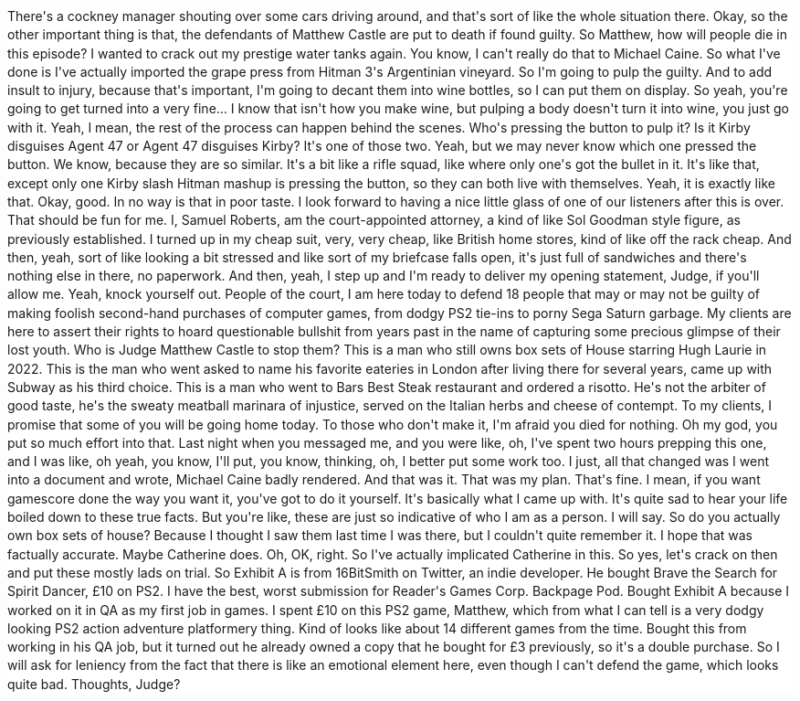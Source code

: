 There's a cockney manager shouting over some cars driving around, and that's sort of like the whole situation there. Okay, so the other important thing is that, the defendants of Matthew Castle are put to death if found guilty. So Matthew, how will people die in this episode?
I wanted to crack out my prestige water tanks again. You know, I can't really do that to Michael Caine. So what I've done is I've actually imported the grape press from Hitman 3's Argentinian vineyard.
So I'm going to pulp the guilty. And to add insult to injury, because that's important, I'm going to decant them into wine bottles, so I can put them on display. So yeah, you're going to get turned into a very fine...
I know that isn't how you make wine, but pulping a body doesn't turn it into wine, you just go with it.
Yeah, I mean, the rest of the process can happen behind the scenes. Who's pressing the button to pulp it?
Is it Kirby disguises Agent 47 or Agent 47 disguises Kirby? It's one of those two.
Yeah, but we may never know which one pressed the button.
We know, because they are so similar.
It's a bit like a rifle squad, like where only one's got the bullet in it. It's like that, except only one Kirby slash Hitman mashup is pressing the button, so they can both live with themselves.
Yeah, it is exactly like that.
Okay, good. In no way is that in poor taste. I look forward to having a nice little glass of one of our listeners after this is over.
That should be fun for me. I, Samuel Roberts, am the court-appointed attorney, a kind of like Sol Goodman style figure, as previously established. I turned up in my cheap suit, very, very cheap, like British home stores, kind of like off the rack cheap.
And then, yeah, sort of like looking a bit stressed and like sort of my briefcase falls open, it's just full of sandwiches and there's nothing else in there, no paperwork. And then, yeah, I step up and I'm ready to deliver my opening statement, Judge, if you'll allow me.
Yeah, knock yourself out.
People of the court, I am here today to defend 18 people that may or may not be guilty of making foolish second-hand purchases of computer games, from dodgy PS2 tie-ins to porny Sega Saturn garbage. My clients are here to assert their rights to hoard questionable bullshit from years past in the name of capturing some precious glimpse of their lost youth. Who is Judge Matthew Castle to stop them?
This is a man who still owns box sets of House starring Hugh Laurie in 2022. This is the man who went asked to name his favorite eateries in London after living there for several years, came up with Subway as his third choice. This is a man who went to Bars Best Steak restaurant and ordered a risotto.
He's not the arbiter of good taste, he's the sweaty meatball marinara of injustice, served on the Italian herbs and cheese of contempt. To my clients, I promise that some of you will be going home today. To those who don't make it, I'm afraid you died for nothing.
Oh my god, you put so much effort into that. Last night when you messaged me, and you were like, oh, I've spent two hours prepping this one, and I was like, oh yeah, you know, I'll put, you know, thinking, oh, I better put some work too. I just, all that changed was I went into a document and wrote, Michael Caine badly rendered.
And that was it. That was my plan.
That's fine. I mean, if you want gamescore done the way you want it, you've got to do it yourself. It's basically what I came up with.
It's quite sad to hear your life boiled down to these true facts. But you're like, these are just so indicative of who I am as a person.
I will say. So do you actually own box sets of house? Because I thought I saw them last time I was there, but I couldn't quite remember it.
I hope that was factually accurate.
Maybe Catherine does.
Oh, OK, right. So I've actually implicated Catherine in this. So yes, let's crack on then and put these mostly lads on trial.
So Exhibit A is from 16BitSmith on Twitter, an indie developer. He bought Brave the Search for Spirit Dancer, £10 on PS2. I have the best, worst submission for Reader's Games Corp.
Backpage Pod. Bought Exhibit A because I worked on it in QA as my first job in games. I spent £10 on this PS2 game, Matthew, which from what I can tell is a very dodgy looking PS2 action adventure platformery thing.
Kind of looks like about 14 different games from the time. Bought this from working in his QA job, but it turned out he already owned a copy that he bought for £3 previously, so it's a double purchase. So I will ask for leniency from the fact that there is like an emotional element here, even though I can't defend the game, which looks quite bad.
Thoughts, Judge?